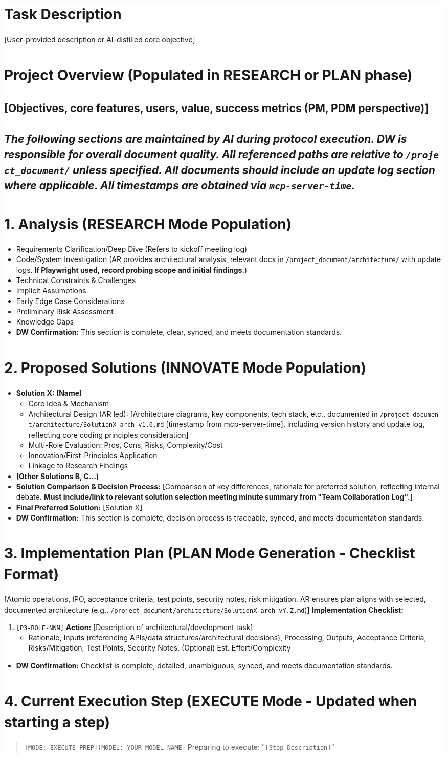 # Task Description
[User-provided description or AI-distilled core objective]

# Project Overview (Populated in RESEARCH or PLAN phase)
[Objectives, core features, users, value, success metrics (PM, PDM perspective)]
---
*The following sections are maintained by AI during protocol execution. DW is responsible for overall document quality. All referenced paths are relative to `/project_document/` unless specified. All documents should include an update log section where applicable. All timestamps are obtained via `mcp-server-time`.*
---

# 1. Analysis (RESEARCH Mode Population)
* Requirements Clarification/Deep Dive (Refers to kickoff meeting log)
* Code/System Investigation (AR provides architectural analysis, relevant docs in `/project_document/architecture/` with update logs. **If Playwright used, record probing scope and initial findings.**)
* Technical Constraints & Challenges
* Implicit Assumptions
* Early Edge Case Considerations
* Preliminary Risk Assessment
* Knowledge Gaps
* **DW Confirmation:** This section is complete, clear, synced, and meets documentation standards.
# 2. Proposed Solutions (INNOVATE Mode Population)
* **Solution X: [Name]**
    * Core Idea & Mechanism
    * Architectural Design (AR led): [Architecture diagrams, key components, tech stack, etc., documented in `/project_document/architecture/SolutionX_arch_v1.0.md` [timestamp from mcp-server-time], including version history and update log, reflecting core coding principles consideration]
    * Multi-Role Evaluation: Pros, Cons, Risks, Complexity/Cost
    * Innovation/First-Principles Application
    * Linkage to Research Findings
* **(Other Solutions B, C...)**
* **Solution Comparison & Decision Process:** [Comparison of key differences, rationale for preferred solution, reflecting internal debate. **Must include/link to relevant solution selection meeting minute summary from "Team Collaboration Log".**]
* **Final Preferred Solution:** [Solution X]
* **DW Confirmation:** This section is complete, decision process is traceable, synced, and meets documentation standards.
# 3. Implementation Plan (PLAN Mode Generation - Checklist Format)
[Atomic operations, IPO, acceptance criteria, test points, security notes, risk mitigation. AR ensures plan aligns with selected, documented architecture (e.g., `/project_document/architecture/SolutionX_arch_vY.Z.md`)]
**Implementation Checklist:**
1.  `[P3-ROLE-NNN]` **Action:** [Description of architectural/development task]
    * Rationale, Inputs (referencing APIs/data structures/architectural decisions), Processing, Outputs, Acceptance Criteria, Risks/Mitigation, Test Points, Security Notes, (Optional) Est. Effort/Complexity
* **DW Confirmation:** Checklist is complete, detailed, unambiguous, synced, and meets documentation standards.
# 4. Current Execution Step (EXECUTE Mode - Updated when starting a step)
> `[MODE: EXECUTE-PREP][MODEL: YOUR_MODEL_NAME]` Preparing to execute: "`[Step Description]`"